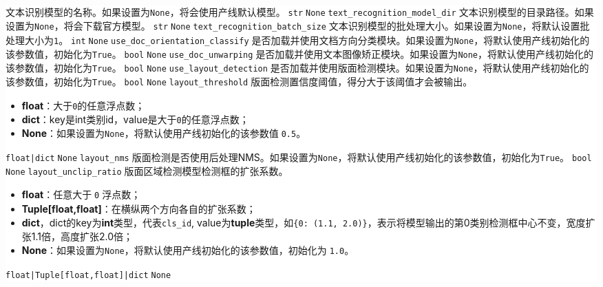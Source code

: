 <td>文本识别模型的名称。如果设置为<code>None</code>，将会使用产线默认模型。</td>
<td><code>str</code></td>
<td><code>None</code></td>
</tr>
<tr>
<td><code>text_recognition_model_dir</code></td>
<td>文本识别模型的目录路径。如果设置为<code>None</code>，将会下载官方模型。</td>
<td><code>str</code></td>
<td><code>None</code></td>
</tr>
<tr>
<td><code>text_recognition_batch_size</code></td>
<td>文本识别模型的批处理大小。如果设置为<code>None</code>，将默认设置批处理大小为<code>1</code>。</td>
<td><code>int</code></td>
<td><code>None</code></td>
</tr>
<tr>
<td><code>use_doc_orientation_classify</code></td>
<td>是否加载并使用文档方向分类模块。如果设置为<code>None</code>，将默认使用产线初始化的该参数值，初始化为<code>True</code>。</td>
<td><code>bool</code></td>
<td><code>None</code></td>
</tr>
<tr>
<td><code>use_doc_unwarping</code></td>
<td>是否加载并使用文本图像矫正模块。如果设置为<code>None</code>，将默认使用产线初始化的该参数值，初始化为<code>True</code>。</td>
<td><code>bool</code></td>
<td><code>None</code></td>
</tr>
<tr>
<td><code>use_layout_detection</code></td>
<td>是否加载并使用版面检测模块。如果设置为<code>None</code>，将默认使用产线初始化的该参数值，初始化为<code>True</code>。</td>
<td><code>bool</code></td>
<td><code>None</code></td>
</tr>
<tr>
<td><code>layout_threshold</code></td>
<td>版面检测置信度阈值，得分大于该阈值才会被输出。
<ul>
<li><b>float</b>：大于<code>0</code>的任意浮点数；
<li><b>dict</b>：key是int类别id，value是大于<code>0</code>的任意浮点数；
<li><b>None</b>：如果设置为<code>None</code>，将默认使用产线初始化的该参数值 <code>0.5</code>。</li></li></li></ul>
</td>
<td><code>float|dict</code></td>
<td><code>None</code></td>
</tr>
<tr>
<td><code>layout_nms</code></td>
<td>版面检测是否使用后处理NMS。如果设置为<code>None</code>，将默认使用产线初始化的该参数值，初始化为<code>True</code>。</td>
<td><code>bool</code></td>
<td><code>None</code></td>
</tr>
<tr>
<td><code>layout_unclip_ratio</code></td>
<td>版面区域检测模型检测框的扩张系数。
<ul>
<li><b>float</b>：任意大于 <code>0</code>  浮点数；</li>
<li><b>Tuple[float,float]</b>：在横纵两个方向各自的扩张系数；</li>
<li><b>dict</b>，dict的key为<b>int</b>类型，代表<code>cls_id</code>, value为<b>tuple</b>类型，如<code>{0: (1.1, 2.0)}</code>，表示将模型输出的第0类别检测框中心不变，宽度扩张1.1倍，高度扩张2.0倍；</li>
<li><b>None</b>：如果设置为<code>None</code>，将默认使用产线初始化的该参数值，初始化为 <code>1.0</code>。</li>
</ul>
</td>
<td><code>float|Tuple[float,float]|dict</code></td>
<td><code>None</code></td>